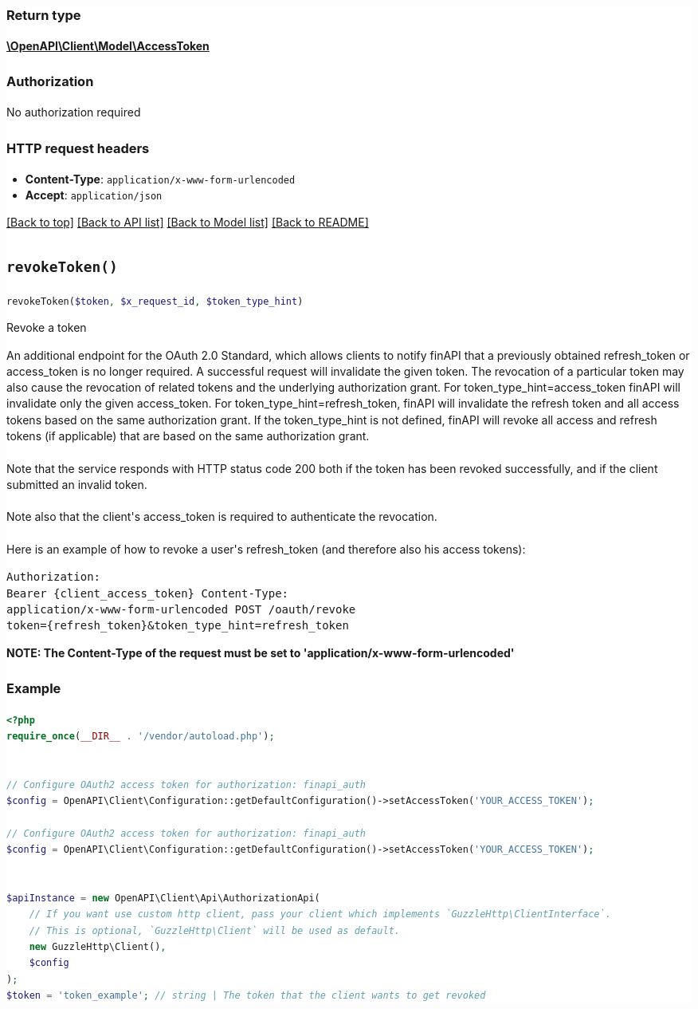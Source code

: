 ### Return type

[**\OpenAPI\Client\Model\AccessToken**](../Model/AccessToken.md)

### Authorization

No authorization required

### HTTP request headers

- **Content-Type**: `application/x-www-form-urlencoded`
- **Accept**: `application/json`

[[Back to top]](#) [[Back to API list]](../../README.md#endpoints)
[[Back to Model list]](../../README.md#models)
[[Back to README]](../../README.md)

## `revokeToken()`

```php
revokeToken($token, $x_request_id, $token_type_hint)
```

Revoke a token

An additional endpoint for the OAuth 2.0 Standard, which allows clients to notify finAPI that a previously obtained refresh_token or access_token is no longer required. A successful request will invalidate the given token. The revocation of a particular token may also cause the revocation of related tokens and the underlying authorization grant. For token_type_hint=access_token finAPI will invalidate only the given access_token. For token_type_hint=refresh_token, finAPI will invalidate the refresh token and all access tokens based on the same authorization grant. If the token_type_hint is not defined, finAPI will revoke all access and refresh tokens (if applicable) that are based on the same authorization grant.<br/><br/>Note that the service responds with HTTP status code 200 both if the token has been revoked successfully, and if the client submitted an invalid token.<br/><br/>Note also that the client's access_token is required to authenticate the revocation.<br/><br/>Here is an example of how to revoke a user's refresh_token (and therefore also his access tokens):<pre>Authorization: Bearer {client_access_token} Content-Type: application/x-www-form-urlencoded POST /oauth/revoke token={refresh_token}&token_type_hint=refresh_token</pre><p><b>NOTE: The Content-Type of the request must be set to 'application/x-www-form-urlencoded'</b></p>

### Example

```php
<?php
require_once(__DIR__ . '/vendor/autoload.php');


// Configure OAuth2 access token for authorization: finapi_auth
$config = OpenAPI\Client\Configuration::getDefaultConfiguration()->setAccessToken('YOUR_ACCESS_TOKEN');

// Configure OAuth2 access token for authorization: finapi_auth
$config = OpenAPI\Client\Configuration::getDefaultConfiguration()->setAccessToken('YOUR_ACCESS_TOKEN');


$apiInstance = new OpenAPI\Client\Api\AuthorizationApi(
    // If you want use custom http client, pass your client which implements `GuzzleHttp\ClientInterface`.
    // This is optional, `GuzzleHttp\Client` will be used as default.
    new GuzzleHttp\Client(),
    $config
);
$token = 'token_example'; // string | The token that the client wants to get revoked
```